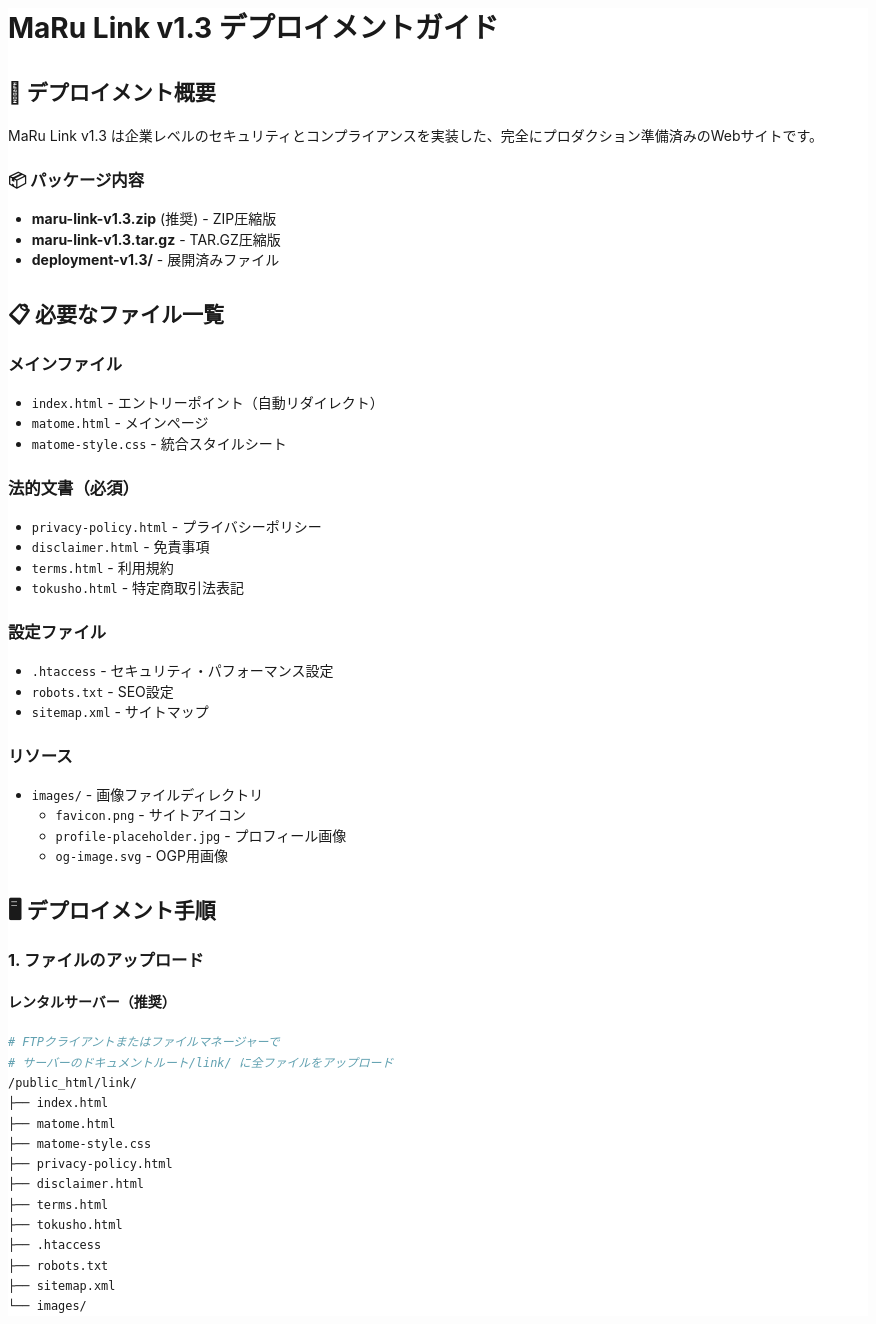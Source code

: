 # MaRu Link v1.3 デプロイメントガイド

## 🚀 デプロイメント概要

MaRu Link v1.3 は企業レベルのセキュリティとコンプライアンスを実装した、完全にプロダクション準備済みのWebサイトです。

### 📦 パッケージ内容

- **maru-link-v1.3.zip** (推奨) - ZIP圧縮版
- **maru-link-v1.3.tar.gz** - TAR.GZ圧縮版
- **deployment-v1.3/** - 展開済みファイル

## 📋 必要なファイル一覧

### メインファイル
- `index.html` - エントリーポイント（自動リダイレクト）
- `matome.html` - メインページ
- `matome-style.css` - 統合スタイルシート

### 法的文書（必須）
- `privacy-policy.html` - プライバシーポリシー
- `disclaimer.html` - 免責事項
- `terms.html` - 利用規約  
- `tokusho.html` - 特定商取引法表記

### 設定ファイル
- `.htaccess` - セキュリティ・パフォーマンス設定
- `robots.txt` - SEO設定
- `sitemap.xml` - サイトマップ

### リソース
- `images/` - 画像ファイルディレクトリ
  - `favicon.png` - サイトアイコン
  - `profile-placeholder.jpg` - プロフィール画像
  - `og-image.svg` - OGP用画像

## 🖥️ デプロイメント手順

### 1. ファイルのアップロード

#### レンタルサーバー（推奨）
```bash
# FTPクライアントまたはファイルマネージャーで
# サーバーのドキュメントルート/link/ に全ファイルをアップロード
/public_html/link/
├── index.html
├── matome.html
├── matome-style.css
├── privacy-policy.html
├── disclaimer.html
├── terms.html
├── tokusho.html
├── .htaccess
├── robots.txt
├── sitemap.xml
└── images/
```
